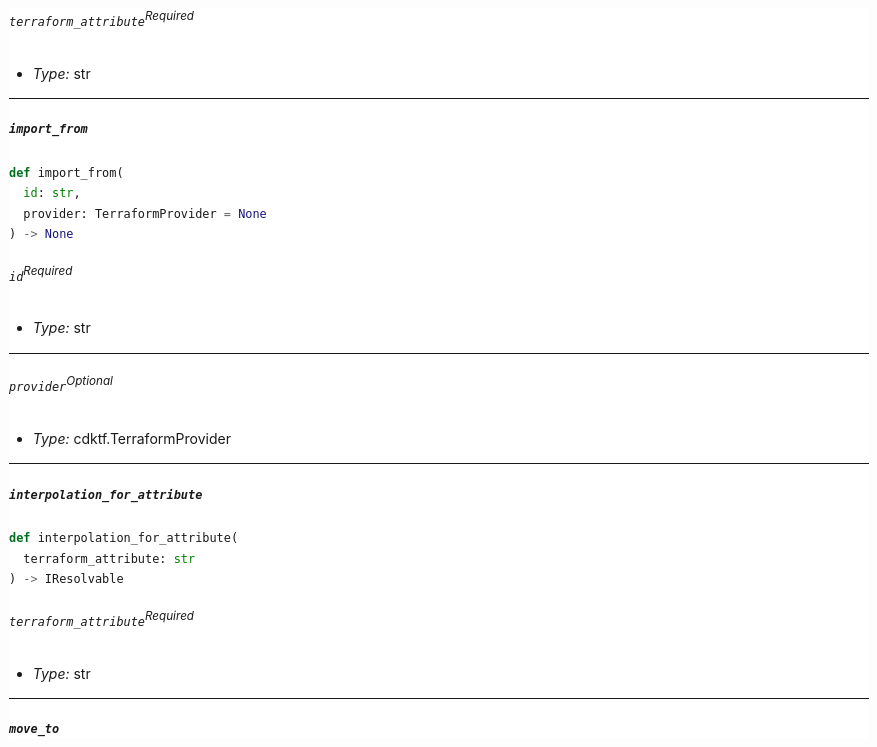 ###### `terraform_attribute`<sup>Required</sup> <a name="terraform_attribute" id="@cdktf/provider-okta.policyRulePassword.PolicyRulePassword.getStringMapAttribute.parameter.terraformAttribute"></a>

- *Type:* str

---

##### `import_from` <a name="import_from" id="@cdktf/provider-okta.policyRulePassword.PolicyRulePassword.importFrom"></a>

```python
def import_from(
  id: str,
  provider: TerraformProvider = None
) -> None
```

###### `id`<sup>Required</sup> <a name="id" id="@cdktf/provider-okta.policyRulePassword.PolicyRulePassword.importFrom.parameter.id"></a>

- *Type:* str

---

###### `provider`<sup>Optional</sup> <a name="provider" id="@cdktf/provider-okta.policyRulePassword.PolicyRulePassword.importFrom.parameter.provider"></a>

- *Type:* cdktf.TerraformProvider

---

##### `interpolation_for_attribute` <a name="interpolation_for_attribute" id="@cdktf/provider-okta.policyRulePassword.PolicyRulePassword.interpolationForAttribute"></a>

```python
def interpolation_for_attribute(
  terraform_attribute: str
) -> IResolvable
```

###### `terraform_attribute`<sup>Required</sup> <a name="terraform_attribute" id="@cdktf/provider-okta.policyRulePassword.PolicyRulePassword.interpolationForAttribute.parameter.terraformAttribute"></a>

- *Type:* str

---

##### `move_to` <a name="move_to" id="@cdktf/provider-okta.policyRulePassword.PolicyRulePassword.moveTo"></a>
